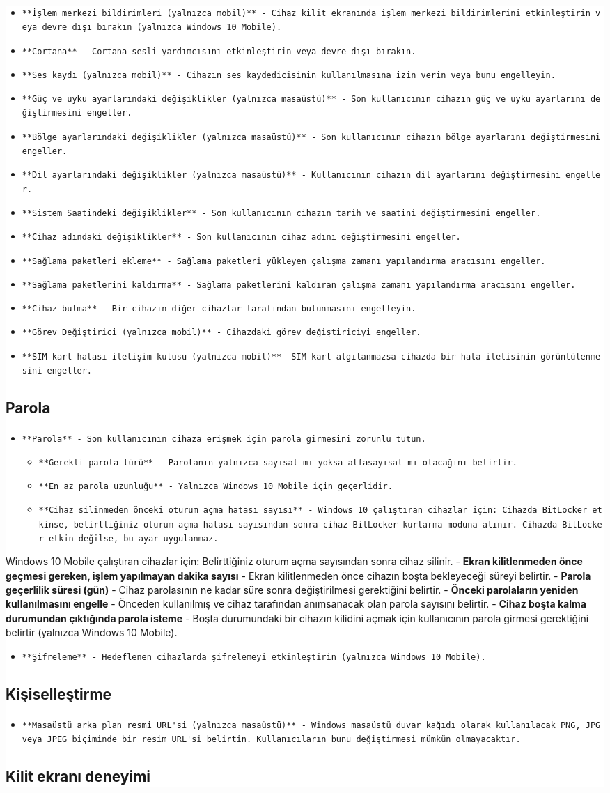 -     **İşlem merkezi bildirimleri (yalnızca mobil)** - Cihaz kilit ekranında işlem merkezi bildirimlerini etkinleştirin veya devre dışı bırakın (yalnızca Windows 10 Mobile).
-     **Cortana** - Cortana sesli yardımcısını etkinleştirin veya devre dışı bırakın.
-     **Ses kaydı (yalnızca mobil)** - Cihazın ses kaydedicisinin kullanılmasına izin verin veya bunu engelleyin.
-     **Güç ve uyku ayarlarındaki değişiklikler (yalnızca masaüstü)** - Son kullanıcının cihazın güç ve uyku ayarlarını değiştirmesini engeller.
-     **Bölge ayarlarındaki değişiklikler (yalnızca masaüstü)** - Son kullanıcının cihazın bölge ayarlarını değiştirmesini engeller.
-     **Dil ayarlarındaki değişiklikler (yalnızca masaüstü)** - Kullanıcının cihazın dil ayarlarını değiştirmesini engeller.
-     **Sistem Saatindeki değişiklikler** - Son kullanıcının cihazın tarih ve saatini değiştirmesini engeller.
-     **Cihaz adındaki değişiklikler** - Son kullanıcının cihaz adını değiştirmesini engeller.
-     **Sağlama paketleri ekleme** - Sağlama paketleri yükleyen çalışma zamanı yapılandırma aracısını engeller.
-     **Sağlama paketlerini kaldırma** - Sağlama paketlerini kaldıran çalışma zamanı yapılandırma aracısını engeller.
-     **Cihaz bulma** - Bir cihazın diğer cihazlar tarafından bulunmasını engelleyin.
-     **Görev Değiştirici (yalnızca mobil)** - Cihazdaki görev değiştiriciyi engeller.
-     **SIM kart hatası iletişim kutusu (yalnızca mobil)** -SIM kart algılanmazsa cihazda bir hata iletisinin görüntülenmesini engeller.


## <a name="password"></a>Parola
-     **Parola** - Son kullanıcının cihaza erişmek için parola girmesini zorunlu tutun.
    -     **Gerekli parola türü** - Parolanın yalnızca sayısal mı yoksa alfasayısal mı olacağını belirtir.
    -     **En az parola uzunluğu** - Yalnızca Windows 10 Mobile için geçerlidir.
    -     **Cihaz silinmeden önceki oturum açma hatası sayısı** - Windows 10 çalıştıran cihazlar için: Cihazda BitLocker etkinse, belirttiğiniz oturum açma hatası sayısından sonra cihaz BitLocker kurtarma moduna alınır. Cihazda BitLocker etkin değilse, bu ayar uygulanmaz.
Windows 10 Mobile çalıştıran cihazlar için: Belirttiğiniz oturum açma sayısından sonra cihaz silinir.
    -     **Ekran kilitlenmeden önce geçmesi gereken, işlem yapılmayan dakika sayısı** - Ekran kilitlenmeden önce cihazın boşta bekleyeceği süreyi belirtir.
    -     **Parola geçerlilik süresi (gün)** - Cihaz parolasının ne kadar süre sonra değiştirilmesi gerektiğini belirtir.
    -     **Önceki parolaların yeniden kullanılmasını engelle** - Önceden kullanılmış ve cihaz tarafından anımsanacak olan parola sayısını belirtir.
    -     **Cihaz boşta kalma durumundan çıktığında parola isteme** - Boşta durumundaki bir cihazın kilidini açmak için kullanıcının parola girmesi gerektiğini belirtir (yalnızca Windows 10 Mobile).
-     **Şifreleme** - Hedeflenen cihazlarda şifrelemeyi etkinleştirin (yalnızca Windows 10 Mobile).

## <a name="personalization"></a>Kişiselleştirme

-     **Masaüstü arka plan resmi URL'si (yalnızca masaüstü)** - Windows masaüstü duvar kağıdı olarak kullanılacak PNG, JPG veya JPEG biçiminde bir resim URL'si belirtin. Kullanıcıların bunu değiştirmesi mümkün olmayacaktır.

## <a name="locked-screen-experience"></a>Kilit ekranı deneyimi
